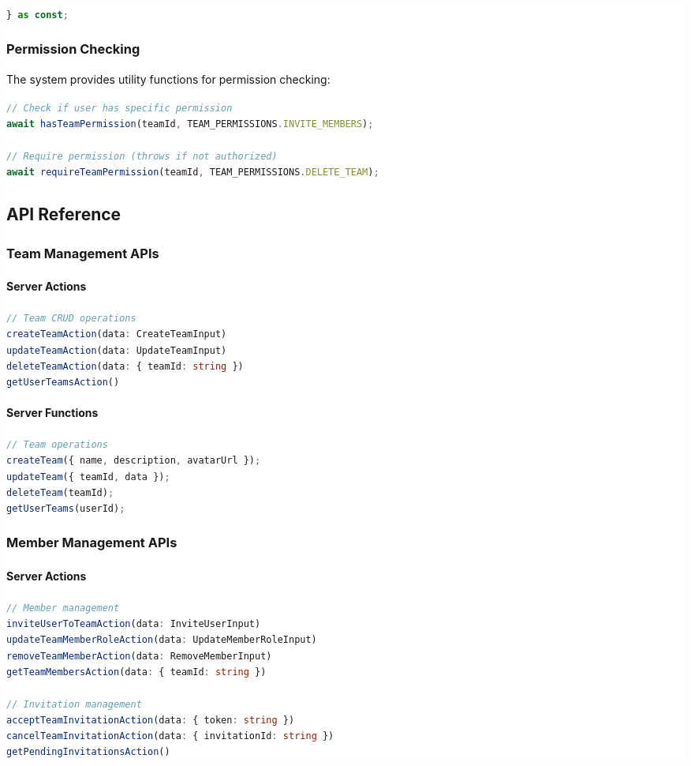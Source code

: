 ```typescript
} as const;
```

### Permission Checking

The system provides utility functions for permission checking:

```typescript
// Check if user has specific permission
await hasTeamPermission(teamId, TEAM_PERMISSIONS.INVITE_MEMBERS);

// Require permission (throws if not authorized)
await requireTeamPermission(teamId, TEAM_PERMISSIONS.DELETE_TEAM);
```

## API Reference

### Team Management APIs

#### Server Actions

```typescript
// Team CRUD operations
createTeamAction(data: CreateTeamInput)
updateTeamAction(data: UpdateTeamInput)
deleteTeamAction(data: { teamId: string })
getUserTeamsAction()
```

#### Server Functions

```typescript
// Team operations
createTeam({ name, description, avatarUrl });
updateTeam({ teamId, data });
deleteTeam(teamId);
getUserTeams(userId);
```

### Member Management APIs

#### Server Actions

```typescript
// Member management
inviteUserToTeamAction(data: InviteUserInput)
updateTeamMemberRoleAction(data: UpdateMemberRoleInput)
removeTeamMemberAction(data: RemoveMemberInput)
getTeamMembersAction(data: { teamId: string })

// Invitation management
acceptTeamInvitationAction(data: { token: string })
cancelTeamInvitationAction(data: { invitationId: string })
getPendingInvitationsAction()
```
